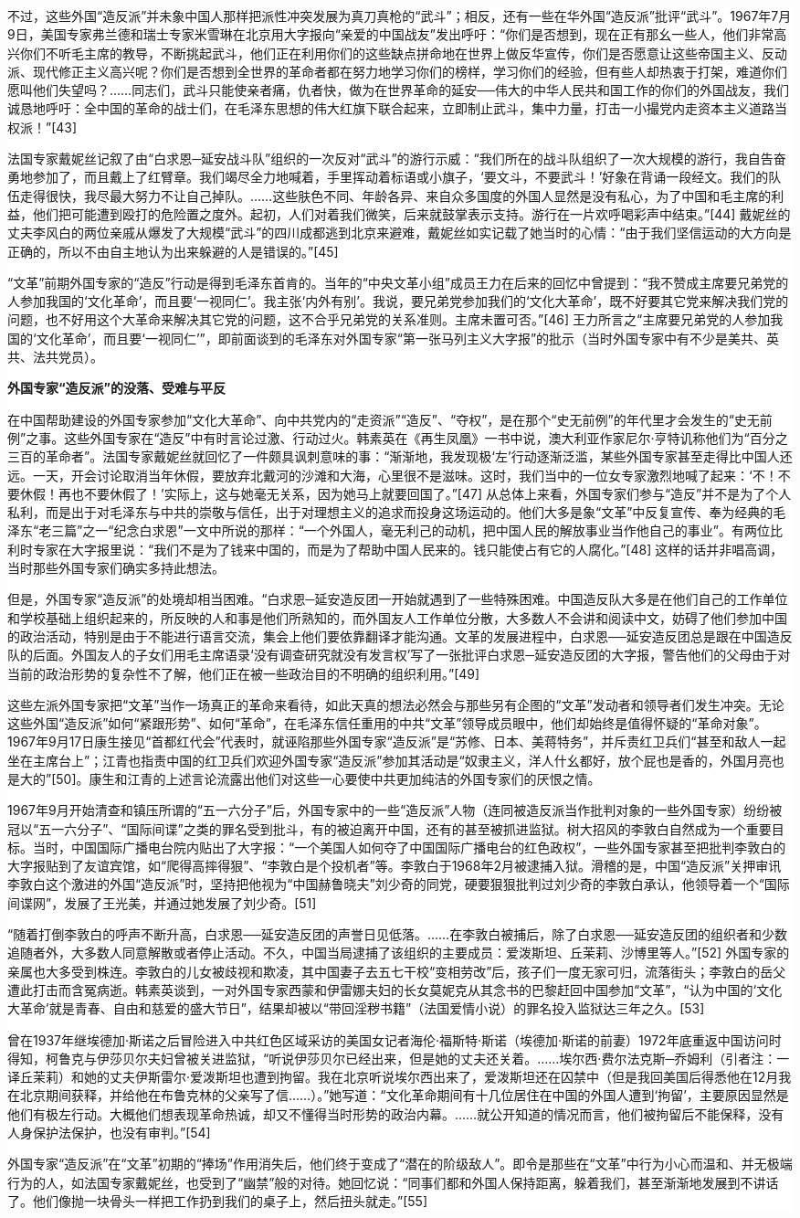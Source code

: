   不过，这些外国“造反派”并未象中国人那样把派性冲突发展为真刀真枪的“武斗”；相反，还有一些在华外国“造反派”批评“武斗”。1967年7月9日，美国专家弗兰德和瑞士专家米雪琳在北京用大字报向“亲爱的中国战友”发出呼吁：“你们是否想到，现在正有那幺一些人，他们非常高兴你们不听毛主席的教导，不断挑起武斗，他们正在利用你们的这些缺点拼命地在世界上做反华宣传，你们是否愿意让这些帝国主义、反动派、现代修正主义高兴呢？你们是否想到全世界的革命者都在努力地学习你们的榜样，学习你们的经验，但有些人却热衷于打架，难道你们愿叫他们失望吗？……同志们，武斗只能使亲者痛，仇者快，做为在世界革命的延安──伟大的中华人民共和国工作的你们的外国战友，我们诚恳地呼吁：全中国的革命的战士们，在毛泽东思想的伟大红旗下联合起来，立即制止武斗，集中力量，打击一小撮党内走资本主义道路当权派！”[43]
 </p>
 <p>
  法国专家戴妮丝记叙了由“白求恩─延安战斗队”组织的一次反对“武斗”的游行示威：“我们所在的战斗队组织了一次大规模的游行，我自告奋勇地参加了，而且戴上了红臂章。我们竭尽全力地喊着，手里挥动着标语或小旗子，‘要文斗，不要武斗！’好象在背诵一段经文。我们的队伍走得很快，我尽最大努力不让自己掉队。……这些肤色不同、年龄各异、来自众多国度的外国人显然是没有私心，为了中国和毛主席的利益，他们把可能遭到殴打的危险置之度外。起初，人们对着我们微笑，后来就鼓掌表示支持。游行在一片欢呼喝彩声中结束。”[44] 戴妮丝的丈夫李风白的两位亲戚从爆发了大规模“武斗”的四川成都逃到北京来避难，戴妮丝如实记载了她当时的心情：“由于我们坚信运动的大方向是正确的，所以不由自主地认为出来躲避的人是错误的。”[45]
 </p>
 <p>
  “文革”前期外国专家的“造反”行动是得到毛泽东首肯的。当年的“中央文革小组”成员王力在后来的回忆中曾提到：“我不赞成主席要兄弟党的人参加我国的‘文化革命’，而且要‘一视同仁’。我主张‘内外有别’。我说，要兄弟党参加我们的‘文化大革命’，既不好要其它党来解决我们党的问题，也不好用这个大革命来解决其它党的问题，这不合乎兄弟党的关系准则。主席未置可否。”[46] 王力所言之“主席要兄弟党的人参加我国的‘文化革命’，而且要‘一视同仁’”，即前面谈到的毛泽东对外国专家“第一张马列主义大字报”的批示（当时外国专家中有不少是美共、英共、法共党员）。
 </p>
 <p>
  <strong>
   外国专家“造反派”的没落、受难与平反
  </strong>
 </p>
 <p>
  在中国帮助建设的外国专家参加“文化大革命”、向中共党内的“走资派”“造反”、“夺权”，是在那个“史无前例”的年代里才会发生的“史无前例”之事。这些外国专家在“造反”中有时言论过激、行动过火。韩素英在《再生凤凰》一书中说，澳大利亚作家尼尔·亨特讥称他们为“百分之三百的革命者”。法国专家戴妮丝就回忆了一件颇具讽刺意味的事：“渐渐地，我发现极‘左’行动逐渐泛滥，某些外国专家甚至走得比中国人还远。一天，开会讨论取消当年休假，要放弃北戴河的沙滩和大海，心里很不是滋味。这时，我们当中的一位女专家激烈地喊了起来：‘不！不要休假！再也不要休假了！’实际上，这与她毫无关系，因为她马上就要回国了。”[47] 从总体上来看，外国专家们参与“造反”并不是为了个人私利，而是出于对毛泽东与中共的崇敬与信任，出于对理想主义的追求而投身这场运动的。他们大多是象“文革”中反复宣传、奉为经典的毛泽东“老三篇”之一“纪念白求恩”一文中所说的那样：“一个外国人，毫无利己的动机，把中国人民的解放事业当作他自己的事业”。有两位比利时专家在大字报里说：“我们不是为了钱来中国的，而是为了帮助中国人民来的。钱只能使占有它的人腐化。”[48] 这样的话并非唱高调，当时那些外国专家们确实多持此想法。
 </p>
 <p>
  但是，外国专家“造反派”的处境却相当困难。“白求恩─延安造反团一开始就遇到了一些特殊困难。中国造反队大多是在他们自己的工作单位和学校基础上组织起来的，所反映的人和事是他们所熟知的，而外国友人工作单位分散，大多数人不会讲和阅读中文，妨碍了他们参加中国的政治活动，特别是由于不能进行语言交流，集会上他们要依靠翻译才能沟通。文革的发展进程中，白求恩──延安造反团总是跟在中国造反队的后面。外国友人的子女们用毛主席语录‘没有调查研究就没有发言权’写了一张批评白求恩─延安造反团的大字报，警告他们的父母由于对当前的政治形势的复杂性不了解，他们正在被一些政治目的不明确的组织利用。”[49]
 </p>
 <p>
  这些左派外国专家把“文革”当作一场真正的革命来看待，如此天真的想法必然会与那些另有企图的“文革”发动者和领导者们发生冲突。无论这些外国“造反派”如何“紧跟形势”、如何“革命”，在毛泽东信任重用的中共“文革”领导成员眼中，他们却始终是值得怀疑的“革命对象”。1967年9月17日康生接见“首都红代会”代表时，就诬陷那些外国专家“造反派”是“苏修、日本、美蒋特务”，并斥责红卫兵们“甚至和敌人一起坐在主席台上”；江青也指责中国的红卫兵们欢迎外国专家“造反派”参加其活动是“奴隶主义，洋人什幺都好，放个屁也是香的，外国月亮也是大的”[50]。康生和江青的上述言论流露出他们对这些一心要使中共更加纯洁的外国专家们的厌恨之情。
 </p>
 <p>
  1967年9月开始清查和镇压所谓的“五一六分子”后，外国专家中的一些“造反派”人物（连同被造反派当作批判对象的一些外国专家）纷纷被冠以“五一六分子”、“国际间谍”之类的罪名受到批斗，有的被迫离开中国，还有的甚至被抓进监狱。树大招风的李敦白自然成为一个重要目标。当时，中国国际广播电台院内贴出了大字报：“一个美国人如何夺了中国国际广播电台的红色政权”，一些外国专家甚至把批判李敦白的大字报贴到了友谊宾馆，如“爬得高摔得狠”、“李敦白是个投机者”等。李敦白于1968年2月被逮捕入狱。滑稽的是，中国“造反派”关押审讯李敦白这个激进的外国“造反派”时，坚持把他视为“中国赫鲁晓夫”刘少奇的同党，硬要狠狠批判过刘少奇的李敦白承认，他领导着一个“国际间谍网”，发展了王光美，并通过她发展了刘少奇。[51]
 </p>
 <p>
  “随着打倒李敦白的呼声不断升高，白求恩──延安造反团的声誉日见低落。……在李敦白被捕后，除了白求恩──延安造反团的组织者和少数追随者外，大多数人同意解散或者停止活动。不久，中国当局逮捕了该组织的主要成员：爱泼斯坦、丘茉莉、沙博里等人。”[52] 外国专家的亲属也大多受到株连。李敦白的儿女被歧视和欺凌，其中国妻子去五七干校“变相劳改”后，孩子们一度无家可归，流落街头；李敦白的岳父遭此打击而含冤病逝。韩素英谈到，一对外国专家西蒙和伊雷娜夫妇的长女莫妮克从其念书的巴黎赶回中国参加“文革”，“认为中国的‘文化大革命’就是青春、自由和慈爱的盛大节日”，结果却被以“带回淫秽书籍”（法国爱情小说）的罪名投入监狱达三年之久。[53]
 </p>
 <p>
  曾在1937年继埃德加·斯诺之后冒险进入中共红色区域采访的美国女记者海伦·福斯特·斯诺（埃德加·斯诺的前妻）1972年底重返中国访问时得知，柯鲁克与伊莎贝尔夫妇曾被关进监狱，“听说伊莎贝尔已经出来，但是她的丈夫还关着。……埃尔西·费尔法克斯─乔姆利（引者注：一译丘茉莉）和她的丈夫伊斯雷尔·爱泼斯坦也遭到拘留。我在北京听说埃尔西出来了，爱泼斯坦还在囚禁中（但是我回美国后得悉他在12月我在北京期间获释，并给他在布鲁克林的父亲写了信……）。”她写道：“文化革命期间有十几位居住在中国的外国人遭到‘拘留’，主要原因显然是他们有极左行动。大概他们想表现革命热诚，却又不懂得当时形势的政治内幕。……就公开知道的情况而言，他们被拘留后不能保释，没有人身保护法保护，也没有审判。”[54]
 </p>
 <p>
  外国专家“造反派”在“文革”初期的“捧场”作用消失后，他们终于变成了“潜在的阶级敌人”。即令是那些在“文革”中行为小心而温和、并无极端行为的人，如法国专家戴妮丝，也受到了“幽禁”般的对待。她回忆说：“同事们都和外国人保持距离，躲着我们，甚至渐渐地发展到不讲话了。他们像抛一块骨头一样把工作扔到我们的桌子上，然后扭头就走。”[55]
 </p>
 <p>